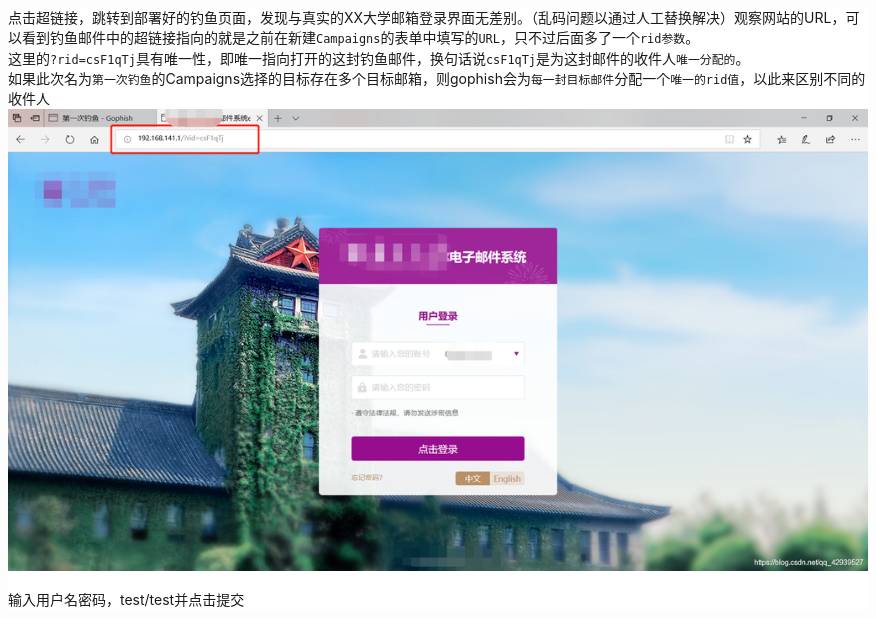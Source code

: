 点击超链接，跳转到部署好的钓鱼页面，发现与真实的XX大学邮箱登录界面无差别。（乱码问题以通过人工替换解决）观察网站的URL，可以看到钓鱼邮件中的超链接指向的就是之前在新建`Campaigns`的表单中填写的`URL`，只不过后面多了一个`rid参数`。  
这里的`?rid=csF1qTj`具有唯一性，即唯一指向打开的这封钓鱼邮件，换句话说`csF1qTj`是为这封邮件的收件人`唯一分配的`。  
如果此次名为`第一次钓鱼`的Campaigns选择的目标存在多个目标邮箱，则gophish会为`每一封目标邮件`分配一个`唯一的rid值`，以此来区别不同的收件人  
![在这里插入图片描述](assets/1700819983-c4fb0ef6df7e5d3f41109bd97f7d70f7.png)

输入用户名密码，test/test并点击提交  